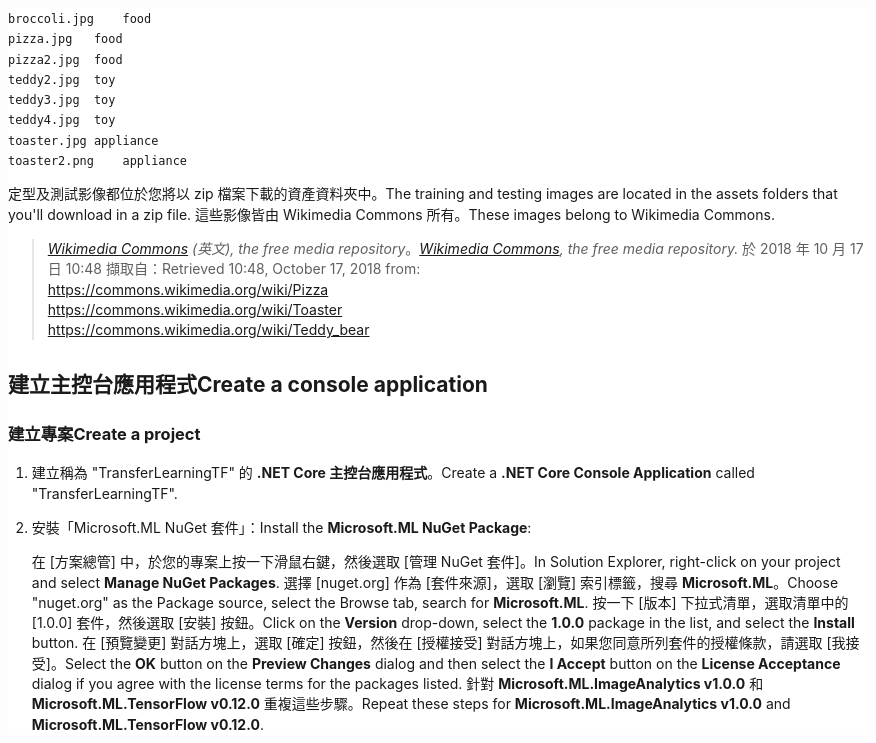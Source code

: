 
```tsv
broccoli.jpg    food
pizza.jpg   food
pizza2.jpg  food
teddy2.jpg  toy
teddy3.jpg  toy
teddy4.jpg  toy
toaster.jpg appliance
toaster2.png    appliance
```


<span data-ttu-id="f52b0-174">定型及測試影像都位於您將以 zip 檔案下載的資產資料夾中。</span><span class="sxs-lookup"><span data-stu-id="f52b0-174">The training and testing images are located in the assets folders that you'll download in a zip file.</span></span> <span data-ttu-id="f52b0-175">這些影像皆由 Wikimedia Commons 所有。</span><span class="sxs-lookup"><span data-stu-id="f52b0-175">These images belong to Wikimedia Commons.</span></span>
> <span data-ttu-id="f52b0-176">*[Wikimedia Commons](https://commons.wikimedia.org/w/index.php?title=Main_Page&oldid=313158208) \(英文\), the free media repository*。</span><span class="sxs-lookup"><span data-stu-id="f52b0-176">*[Wikimedia Commons](https://commons.wikimedia.org/w/index.php?title=Main_Page&oldid=313158208), the free media repository.*</span></span> <span data-ttu-id="f52b0-177">於 2018 年 10 月 17 日 10:48 擷取自：</span><span class="sxs-lookup"><span data-stu-id="f52b0-177">Retrieved 10:48, October 17, 2018 from:</span></span>  
> https://commons.wikimedia.org/wiki/Pizza  
> https://commons.wikimedia.org/wiki/Toaster  
> https://commons.wikimedia.org/wiki/Teddy_bear  

## <a name="create-a-console-application"></a><span data-ttu-id="f52b0-178">建立主控台應用程式</span><span class="sxs-lookup"><span data-stu-id="f52b0-178">Create a console application</span></span>

### <a name="create-a-project"></a><span data-ttu-id="f52b0-179">建立專案</span><span class="sxs-lookup"><span data-stu-id="f52b0-179">Create a project</span></span>

1. <span data-ttu-id="f52b0-180">建立稱為 "TransferLearningTF" 的 **.NET Core 主控台應用程式**。</span><span class="sxs-lookup"><span data-stu-id="f52b0-180">Create a **.NET Core Console Application** called "TransferLearningTF".</span></span>

2. <span data-ttu-id="f52b0-181">安裝「Microsoft.ML NuGet 套件」：</span><span class="sxs-lookup"><span data-stu-id="f52b0-181">Install the **Microsoft.ML NuGet Package**:</span></span>

    <span data-ttu-id="f52b0-182">在 [方案總管] 中，於您的專案上按一下滑鼠右鍵，然後選取 [管理 NuGet 套件]。</span><span class="sxs-lookup"><span data-stu-id="f52b0-182">In Solution Explorer, right-click on your project and select **Manage NuGet Packages**.</span></span> <span data-ttu-id="f52b0-183">選擇 [nuget.org] 作為 [套件來源]，選取 [瀏覽] 索引標籤，搜尋 **Microsoft.ML**。</span><span class="sxs-lookup"><span data-stu-id="f52b0-183">Choose "nuget.org" as the Package source, select the Browse tab, search for **Microsoft.ML**.</span></span> <span data-ttu-id="f52b0-184">按一下 [版本] 下拉式清單，選取清單中的 [1.0.0] 套件，然後選取 [安裝] 按鈕。</span><span class="sxs-lookup"><span data-stu-id="f52b0-184">Click on the **Version** drop-down, select the **1.0.0** package in the list, and select the **Install** button.</span></span> <span data-ttu-id="f52b0-185">在 [預覽變更] 對話方塊上，選取 [確定] 按鈕，然後在 [授權接受] 對話方塊上，如果您同意所列套件的授權條款，請選取 [我接受]。</span><span class="sxs-lookup"><span data-stu-id="f52b0-185">Select the **OK** button on the **Preview Changes** dialog and then select the **I Accept** button on the **License Acceptance** dialog if you agree with the license terms for the packages listed.</span></span> <span data-ttu-id="f52b0-186">針對 **Microsoft.ML.ImageAnalytics v1.0.0** 和 **Microsoft.ML.TensorFlow v0.12.0** 重複這些步驟。</span><span class="sxs-lookup"><span data-stu-id="f52b0-186">Repeat these steps for **Microsoft.ML.ImageAnalytics v1.0.0** and **Microsoft.ML.TensorFlow v0.12.0**.</span></span>
